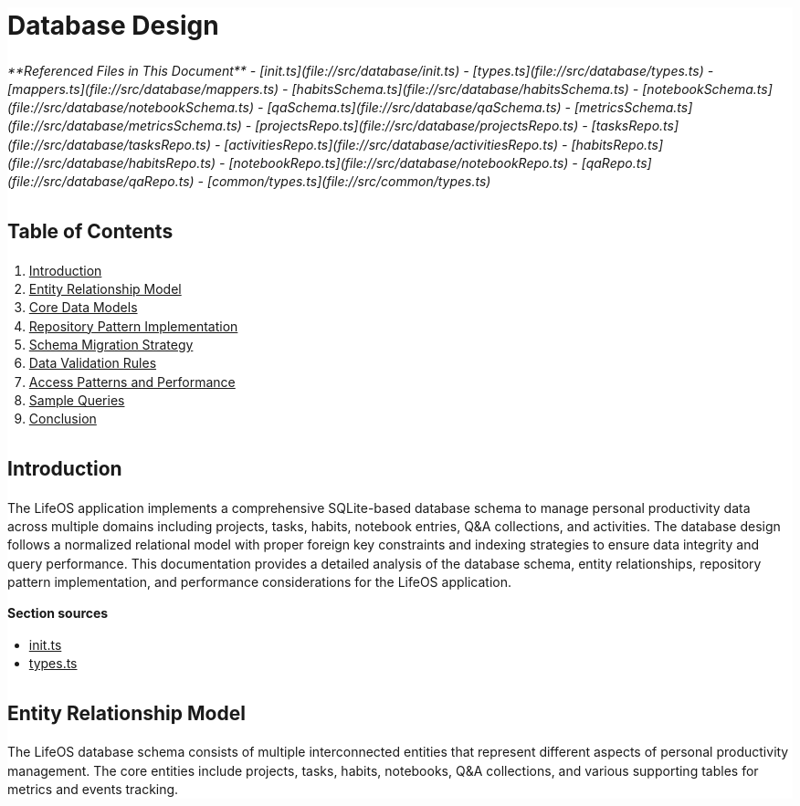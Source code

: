 # Database Design

<cite>
**Referenced Files in This Document**   
- [init.ts](file://src/database/init.ts)
- [types.ts](file://src/database/types.ts)
- [mappers.ts](file://src/database/mappers.ts)
- [habitsSchema.ts](file://src/database/habitsSchema.ts)
- [notebookSchema.ts](file://src/database/notebookSchema.ts)
- [qaSchema.ts](file://src/database/qaSchema.ts)
- [metricsSchema.ts](file://src/database/metricsSchema.ts)
- [projectsRepo.ts](file://src/database/projectsRepo.ts)
- [tasksRepo.ts](file://src/database/tasksRepo.ts)
- [activitiesRepo.ts](file://src/database/activitiesRepo.ts)
- [habitsRepo.ts](file://src/database/habitsRepo.ts)
- [notebookRepo.ts](file://src/database/notebookRepo.ts)
- [qaRepo.ts](file://src/database/qaRepo.ts)
- [common/types.ts](file://src/common/types.ts)
</cite>

## Table of Contents
1. [Introduction](#introduction)
2. [Entity Relationship Model](#entity-relationship-model)
3. [Core Data Models](#core-data-models)
4. [Repository Pattern Implementation](#repository-pattern-implementation)
5. [Schema Migration Strategy](#schema-migration-strategy)
6. [Data Validation Rules](#data-validation-rules)
7. [Access Patterns and Performance](#access-patterns-and-performance)
8. [Sample Queries](#sample-queries)
9. [Conclusion](#conclusion)

## Introduction

The LifeOS application implements a comprehensive SQLite-based database schema to manage personal productivity data across multiple domains including projects, tasks, habits, notebook entries, Q&A collections, and activities. The database design follows a normalized relational model with proper foreign key constraints and indexing strategies to ensure data integrity and query performance. This documentation provides a detailed analysis of the database schema, entity relationships, repository pattern implementation, and performance considerations for the LifeOS application.

**Section sources**
- [init.ts](file://src/database/init.ts#L1-L143)
- [types.ts](file://src/database/types.ts#L1-L30)

## Entity Relationship Model

The LifeOS database schema consists of multiple interconnected entities that represent different aspects of personal productivity management. The core entities include projects, tasks, habits, notebooks, Q&A collections, and various supporting tables for metrics and events tracking.
